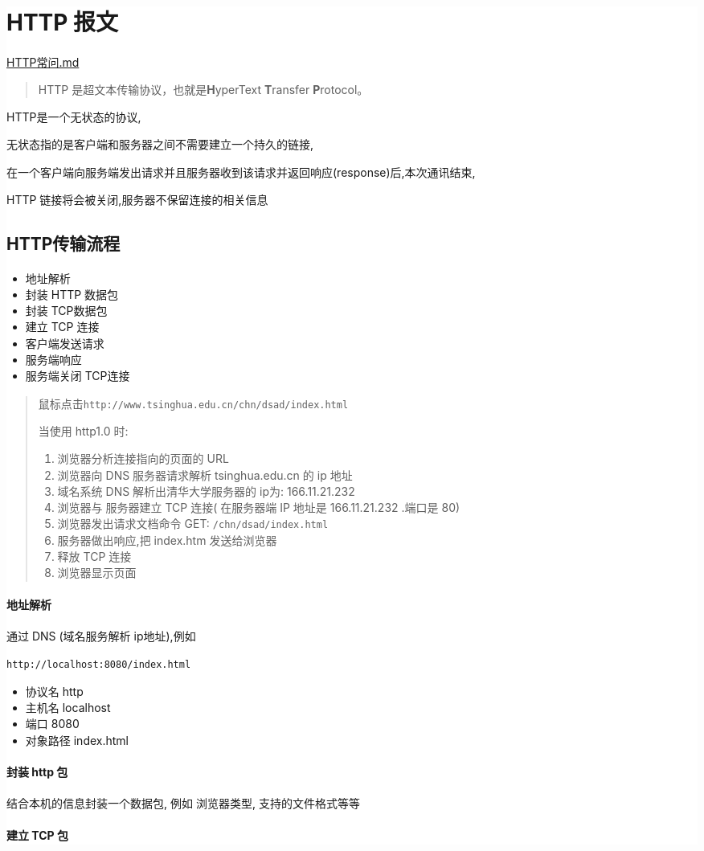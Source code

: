 # HTTP 报文

 [HTTP常问.md](99-QA/HTTP常问.md) 

> HTTP 是超文本传输协议，也就是**H**yperText **T**ransfer **P**rotocol。

HTTP是一个无状态的协议,

无状态指的是客户端和服务器之间不需要建立一个持久的链接,

在一个客户端向服务端发出请求并且服务器收到该请求并返回响应(response)后,本次通讯结束,

HTTP 链接将会被关闭,服务器不保留连接的相关信息

## HTTP传输流程

- 地址解析
- 封装 HTTP 数据包
- 封装 TCP数据包
- 建立 TCP 连接
- 客户端发送请求
- 服务端响应
- 服务端关闭 TCP连接

> 鼠标点击`http://www.tsinghua.edu.cn/chn/dsad/index.html`
>
> 当使用 http1.0 时:
>
> 1. 浏览器分析连接指向的页面的 URL
> 2. 浏览器向 DNS 服务器请求解析 tsinghua.edu.cn 的 ip 地址
> 3. 域名系统 DNS 解析出清华大学服务器的 ip为: 166.11.21.232
> 4. 浏览器与 服务器建立 TCP 连接( 在服务器端 IP 地址是 166.11.21.232 .端口是 80)
> 5. 浏览器发出请求文档命令 GET: `/chn/dsad/index.html`
> 6. 服务器做出响应,把 index.htm 发送给浏览器
> 7. 释放 TCP 连接
> 8. 浏览器显示页面

#### 地址解析

通过 DNS (域名服务解析 ip地址),例如

```
http://localhost:8080/index.html
```

- 协议名 http
- 主机名 localhost
- 端口 8080
- 对象路径 index.html

#### 封装 http 包

结合本机的信息封装一个数据包, 例如 浏览器类型, 支持的文件格式等等

#### 建立 TCP 包
